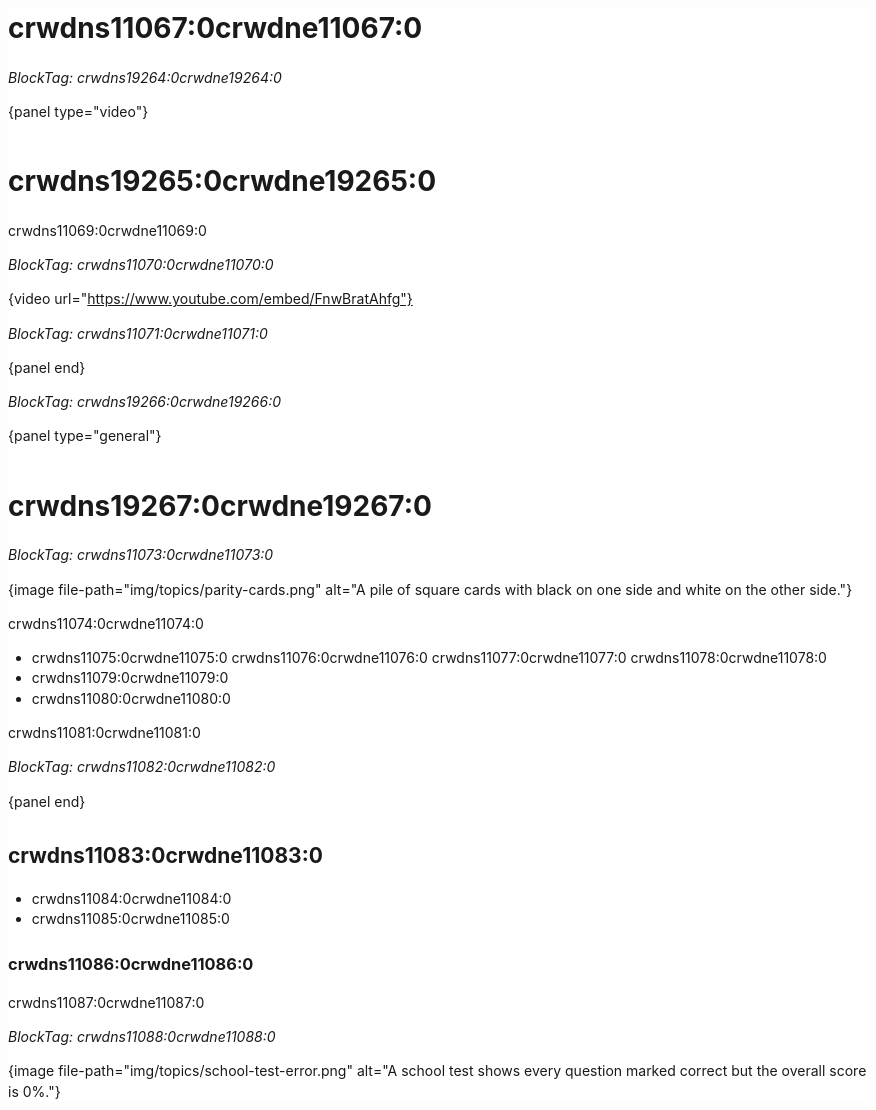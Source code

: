 # crwdns11067:0crwdne11067:0

*BlockTag: crwdns19264:0crwdne19264:0*

{panel type="video"}

# crwdns19265:0crwdne19265:0

crwdns11069:0crwdne11069:0

*BlockTag: crwdns11070:0crwdne11070:0*

{video url="https://www.youtube.com/embed/FnwBratAhfg"}

*BlockTag: crwdns11071:0crwdne11071:0*

{panel end}

*BlockTag: crwdns19266:0crwdne19266:0*

{panel type="general"}

# crwdns19267:0crwdne19267:0

*BlockTag: crwdns11073:0crwdne11073:0*

{image file-path="img/topics/parity-cards.png" alt="A pile of square cards with black on one side and white on the other side."}

crwdns11074:0crwdne11074:0

- crwdns11075:0crwdne11075:0 crwdns11076:0crwdne11076:0 crwdns11077:0crwdne11077:0 crwdns11078:0crwdne11078:0
- crwdns11079:0crwdne11079:0
- crwdns11080:0crwdne11080:0

crwdns11081:0crwdne11081:0

*BlockTag: crwdns11082:0crwdne11082:0*

{panel end}

## crwdns11083:0crwdne11083:0

- crwdns11084:0crwdne11084:0
- crwdns11085:0crwdne11085:0

### crwdns11086:0crwdne11086:0

crwdns11087:0crwdne11087:0

*BlockTag: crwdns11088:0crwdne11088:0*

{image file-path="img/topics/school-test-error.png" alt="A school test shows every question marked correct but the overall score is 0%."}
